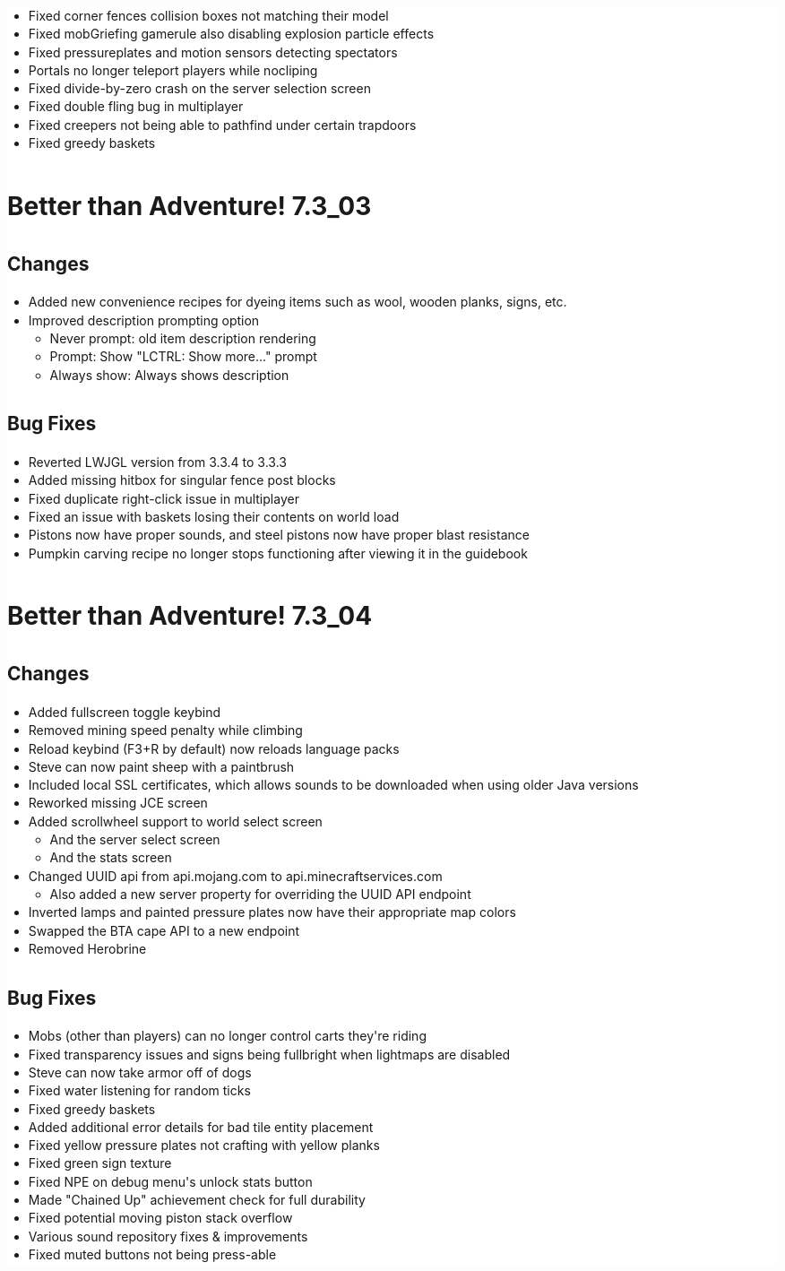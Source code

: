 - Fixed corner fences collision boxes not matching their model
- Fixed mobGriefing gamerule also disabling explosion particle effects
- Fixed pressureplates and motion sensors detecting spectators
- Portals no longer teleport players while nocliping
- Fixed divide-by-zero crash on the server selection screen
- Fixed double fling bug in multiplayer
- Fixed creepers not being able to pathfind under certain trapdoors
- Fixed greedy baskets

# Better than Adventure! 7.3_03

## Changes
- Added new convenience recipes for dyeing items such as wool, wooden planks, signs, etc.
- Improved description prompting option
    - Never prompt: old item description rendering
    - Prompt: Show "LCTRL: Show more..." prompt
    - Always show: Always shows description

## Bug Fixes
- Reverted LWJGL version from 3.3.4 to 3.3.3
- Added missing hitbox for singular fence post blocks
- Fixed duplicate right-click issue in multiplayer
- Fixed an issue with baskets losing their contents on world load
- Pistons now have proper sounds, and steel pistons now have proper blast resistance
- Pumpkin carving recipe no longer stops functioning after viewing it in the guidebook

# Better than Adventure! 7.3_04

## Changes
- Added fullscreen toggle keybind
- Removed mining speed penalty while climbing
- Reload keybind (F3+R by default) now reloads language packs
- Steve can now paint sheep with a paintbrush
- Included local SSL certificates, which allows sounds to be downloaded when using older Java versions
- Reworked missing JCE screen
- Added scrollwheel support to world select screen
    - And the server select screen
    - And the stats screen
- Changed UUID api from api.mojang.com to api.minecraftservices.com
    - Also added a new server property for overriding the UUID API endpoint
- Inverted lamps and painted pressure plates now have their appropriate map colors
- Swapped the BTA cape API to a new endpoint
- Removed Herobrine

## Bug Fixes
- Mobs (other than players) can no longer control carts they're riding
- Fixed transparency issues and signs being fullbright when lightmaps are disabled
- Steve can now take armor off of dogs
- Fixed water listening for random ticks
- Fixed greedy baskets
- Added additional error details for bad tile entity placement
- Fixed yellow pressure plates not crafting with yellow planks
- Fixed green sign texture
- Fixed NPE on debug menu's unlock stats button
- Made "Chained Up" achievement check for full durability
- Fixed potential moving piston stack overflow
- Various sound repository fixes & improvements
- Fixed muted buttons not being press-able